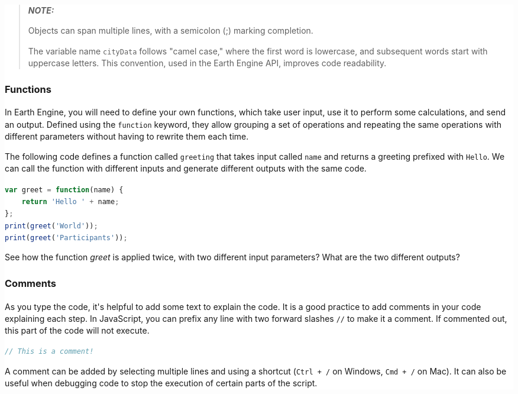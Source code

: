 > **_NOTE:_**
>
> Objects can span multiple lines, with a semicolon (;) marking completion.
>
> The variable name `cityData` follows "camel case," where the first word is lowercase, and subsequent words start with uppercase letters. This convention, used in the Earth Engine API, improves code readability.




### Functions

In Earth Engine, you will need to define your own functions, which take user input, use it to perform some calculations, and send an output. Defined using the `function` keyword, they allow grouping a set of operations and repeating the same operations with different parameters without having to rewrite them each time. 

The following code defines a function called `greeting` that takes input called `name` and returns a greeting prefixed with `Hello`. We can call the function with different inputs and generate different outputs with the same code.

```javascript
var greet = function(name) {
    return 'Hello ' + name;
};
print(greet('World'));
print(greet('Participants'));
```
See how the function *greet* is applied twice, with two different input parameters? What are the two different outputs?

### Comments

As you type the code, it's helpful to add some text to explain the code. It is a good practice to add comments in your code explaining each step. In JavaScript, you can prefix any line with two forward slashes `//` to make it a comment. If commented out, this part of the code will not execute.

```javascript
// This is a comment!
```

A comment can be added by selecting multiple lines and using a shortcut (`Ctrl + /` on Windows, `Cmd + /` on Mac). It can also be useful when debugging code to stop the execution of certain parts of the script.

